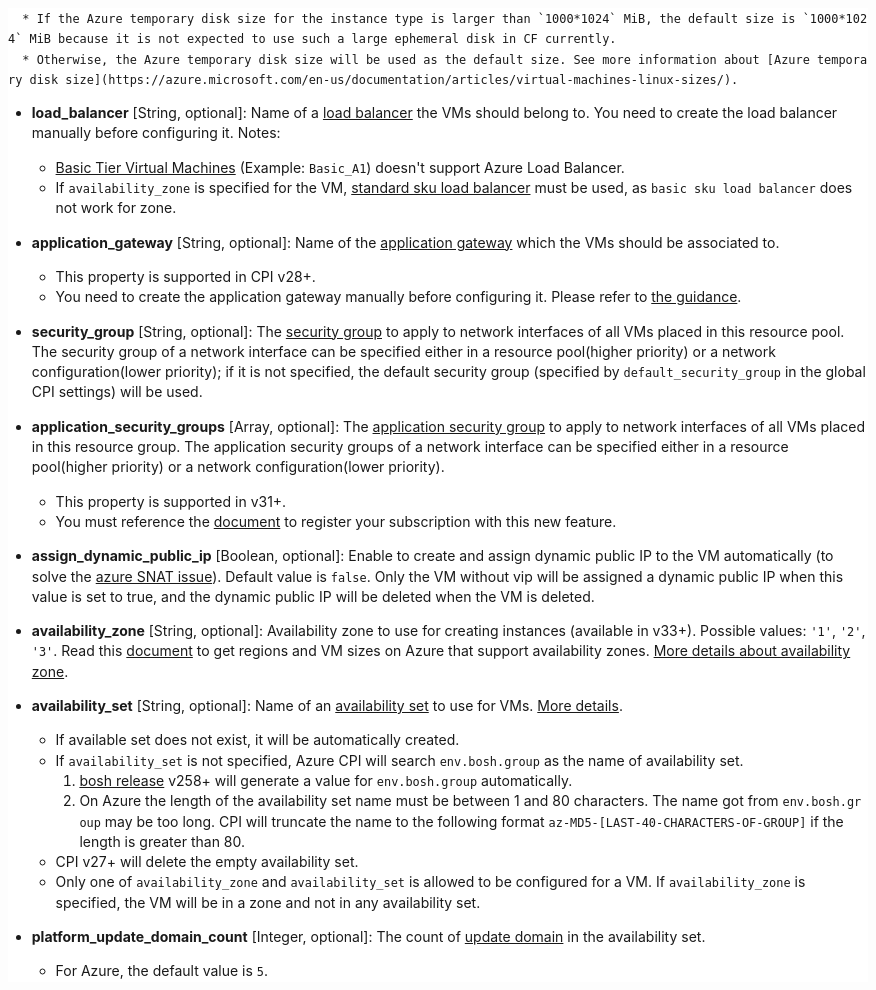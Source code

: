       * If the Azure temporary disk size for the instance type is larger than `1000*1024` MiB, the default size is `1000*1024` MiB because it is not expected to use such a large ephemeral disk in CF currently.
      * Otherwise, the Azure temporary disk size will be used as the default size. See more information about [Azure temporary disk size](https://azure.microsoft.com/en-us/documentation/articles/virtual-machines-linux-sizes/).

* **load_balancer** [String, optional]: Name of a [load balancer](https://azure.microsoft.com/en-us/documentation/articles/load-balancer-overview/) the VMs should belong to. You need to create the load balancer manually before configuring it. Notes:
    * [Basic Tier Virtual Machines](https://azure.microsoft.com/en-us/blog/basic-tier-virtual-machines-2/) (Example: `Basic_A1`) doesn't support Azure Load Balancer.
    * If `availability_zone` is specified for the VM, [standard sku load balancer](https://docs.microsoft.com/en-us/azure/load-balancer/load-balancer-standard-overview) must be used, as `basic sku load balancer` does not work for zone.
* **application_gateway** [String, optional]: Name of the [application gateway](https://azure.microsoft.com/en-us/services/application-gateway/) which the VMs should be associated to.
    * This property is supported in CPI v28+.
    * You need to create the application gateway manually before configuring it. Please refer to [the guidance](https://github.com/cloudfoundry-incubator/bosh-azure-cpi-release/tree/master/docs/advanced/application-gateway).
* **security_group** [String, optional]: The [security group](https://azure.microsoft.com/en-us/documentation/articles/virtual-networks-nsg/) to apply to network interfaces of all VMs placed in this resource pool. The security group of a network interface can be specified either in a resource pool(higher priority) or a network configuration(lower priority); if it is not specified, the default security group (specified by `default_security_group` in the global CPI settings) will be used.
* **application\_security\_groups** [Array, optional]: The [application security group](https://docs.microsoft.com/en-us/azure/virtual-network/security-overview#application-security-groups) to apply to network interfaces of all VMs placed in this resource group. The application security groups of a network interface can be specified either in a resource pool(higher priority) or a network configuration(lower priority).
    * This property is supported in v31+.
    * You must reference the [document](https://docs.microsoft.com/en-us/azure/virtual-network/create-network-security-group-preview) to register your subscription with this new feature.
* **assign\_dynamic\_public\_ip** [Boolean, optional]: Enable to create and assign dynamic public IP to the VM automatically (to solve the [azure SNAT issue](https://github.com/cloudfoundry-incubator/bosh-azure-cpi-release/issues/217)). Default value is `false`. Only the VM without vip will be assigned a dynamic public IP when this value is set to true, and the dynamic public IP will be deleted when the VM is deleted.

* **availability_zone** [String, optional]: Availability zone to use for creating instances (available in v33+). Possible values: `'1'`, `'2'`, `'3'`. Read this [document](https://docs.microsoft.com/en-us/azure/availability-zones/az-overview) to get regions and VM sizes on Azure that support availability zones. [More details about availability zone](https://github.com/cloudfoundry-incubator/bosh-azure-cpi-release/tree/master/docs/advanced/availability-zone).
* **availability_set** [String, optional]: Name of an [availability set](https://azure.microsoft.com/en-us/documentation/articles/virtual-machines-manage-availability/) to use for VMs. [More details](https://github.com/cloudfoundry-incubator/bosh-azure-cpi-release/tree/master/docs/advanced/deploy-cloudfoundry-for-enterprise#availability-set).
    * If available set does not exist, it will be automatically created.
    * If `availability_set` is not specified, Azure CPI will search `env.bosh.group` as the name of availability set.
      1. [bosh release](https://bosh.io/releases/github.com/cloudfoundry/bosh?all=1) v258+ will generate a value for `env.bosh.group` automatically.
      1. On Azure the length of the availability set name must be between 1 and 80 characters. The name got from  `env.bosh.group` may be too long. CPI will truncate the name to the following format `az-MD5-[LAST-40-CHARACTERS-OF-GROUP]` if the length is greater than 80.
    * CPI v27+ will delete the empty availability set.
    * Only one of `availability_zone` and `availability_set` is allowed to be configured for a VM. If `availability_zone` is specified, the VM will be in a zone and not in any availability set.
* **platform\_update\_domain_count** [Integer, optional]: The count of [update domain](https://azure.microsoft.com/en-us/documentation/articles/virtual-machines-manage-availability/) in the availability set.
    * For Azure, the default value is `5`.